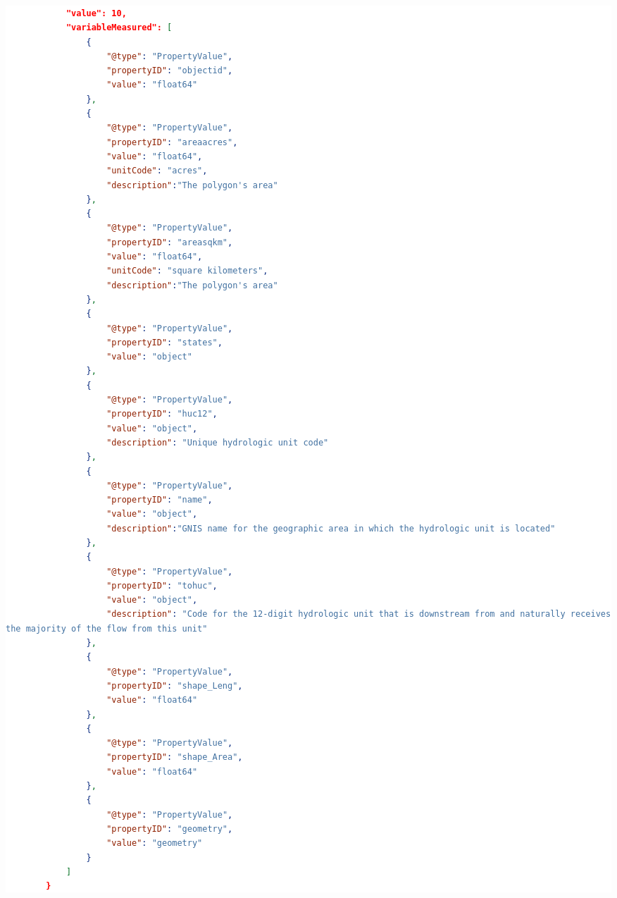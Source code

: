 ``` json
            "value": 10,
            "variableMeasured": [
                {
                    "@type": "PropertyValue",
                    "propertyID": "objectid",
                    "value": "float64"                    
                },
                {
                    "@type": "PropertyValue",
                    "propertyID": "areaacres",
                    "value": "float64",
                    "unitCode": "acres",
                    "description":"The polygon's area"                     
                },
                {
                    "@type": "PropertyValue",
                    "propertyID": "areasqkm",
                    "value": "float64",
                    "unitCode": "square kilometers",
                    "description":"The polygon's area"                    
                },
                {
                    "@type": "PropertyValue",
                    "propertyID": "states",
                    "value": "object"                    
                },
                {
                    "@type": "PropertyValue",
                    "propertyID": "huc12",
                    "value": "object",
                    "description": "Unique hydrologic unit code"                     
                },
                {
                    "@type": "PropertyValue",
                    "propertyID": "name",
                    "value": "object",
                    "description":"GNIS name for the geographic area in which the hydrologic unit is located"                    
                },
                {
                    "@type": "PropertyValue",
                    "propertyID": "tohuc",
                    "value": "object",
                    "description": "Code for the 12-digit hydrologic unit that is downstream from and naturally receives the majority of the flow from this unit"                    
                },
                {
                    "@type": "PropertyValue",
                    "propertyID": "shape_Leng",
                    "value": "float64"                    
                },
                {
                    "@type": "PropertyValue",
                    "propertyID": "shape_Area",
                    "value": "float64"                    
                },
                {
                    "@type": "PropertyValue",
                    "propertyID": "geometry",
                    "value": "geometry"   
                }
            ]
        }
```